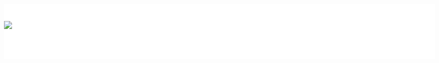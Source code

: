 <br>


<img src="https://user-images.githubusercontent.com/62331803/104708761-71f11000-5761-11eb-9a1d-d4486d05f141.png" width="70%"><br>

<br><br>
   




